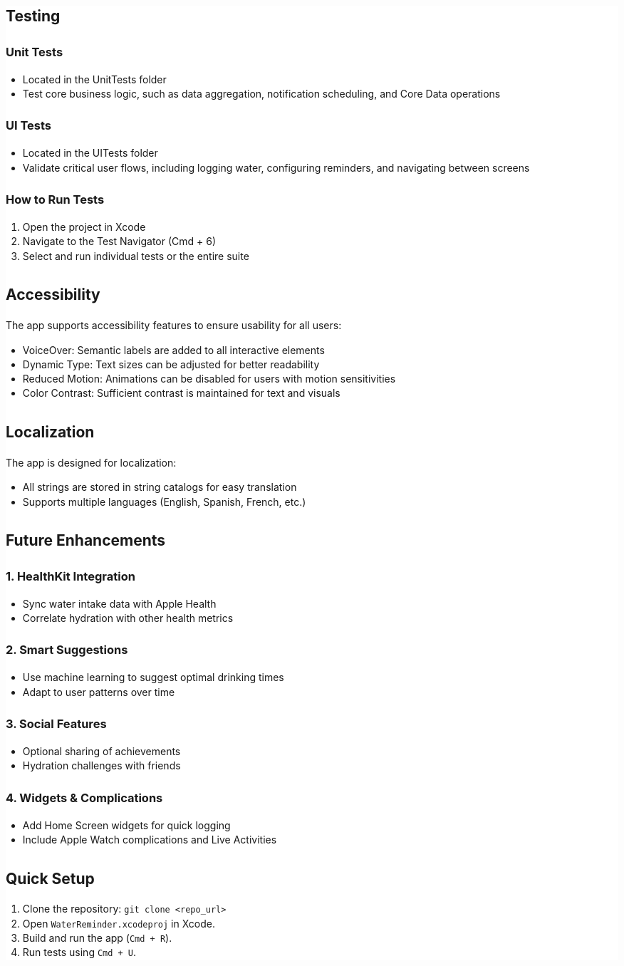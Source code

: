 ## Testing

### Unit Tests
- Located in the UnitTests folder
- Test core business logic, such as data aggregation, notification scheduling, and Core Data operations

### UI Tests
- Located in the UITests folder
- Validate critical user flows, including logging water, configuring reminders, and navigating between screens

### How to Run Tests
1. Open the project in Xcode
2. Navigate to the Test Navigator (Cmd + 6)
3. Select and run individual tests or the entire suite

## Accessibility
The app supports accessibility features to ensure usability for all users:
- VoiceOver: Semantic labels are added to all interactive elements
- Dynamic Type: Text sizes can be adjusted for better readability
- Reduced Motion: Animations can be disabled for users with motion sensitivities
- Color Contrast: Sufficient contrast is maintained for text and visuals

## Localization
The app is designed for localization:
- All strings are stored in string catalogs for easy translation
- Supports multiple languages (English, Spanish, French, etc.)

## Future Enhancements

### 1. HealthKit Integration
- Sync water intake data with Apple Health
- Correlate hydration with other health metrics

### 2. Smart Suggestions
- Use machine learning to suggest optimal drinking times
- Adapt to user patterns over time

### 3. Social Features
- Optional sharing of achievements
- Hydration challenges with friends

### 4. Widgets & Complications
- Add Home Screen widgets for quick logging
- Include Apple Watch complications and Live Activities

## Quick Setup
1. Clone the repository: `git clone <repo_url>`
2. Open `WaterReminder.xcodeproj` in Xcode.
3. Build and run the app (`Cmd + R`).
4. Run tests using `Cmd + U`.

